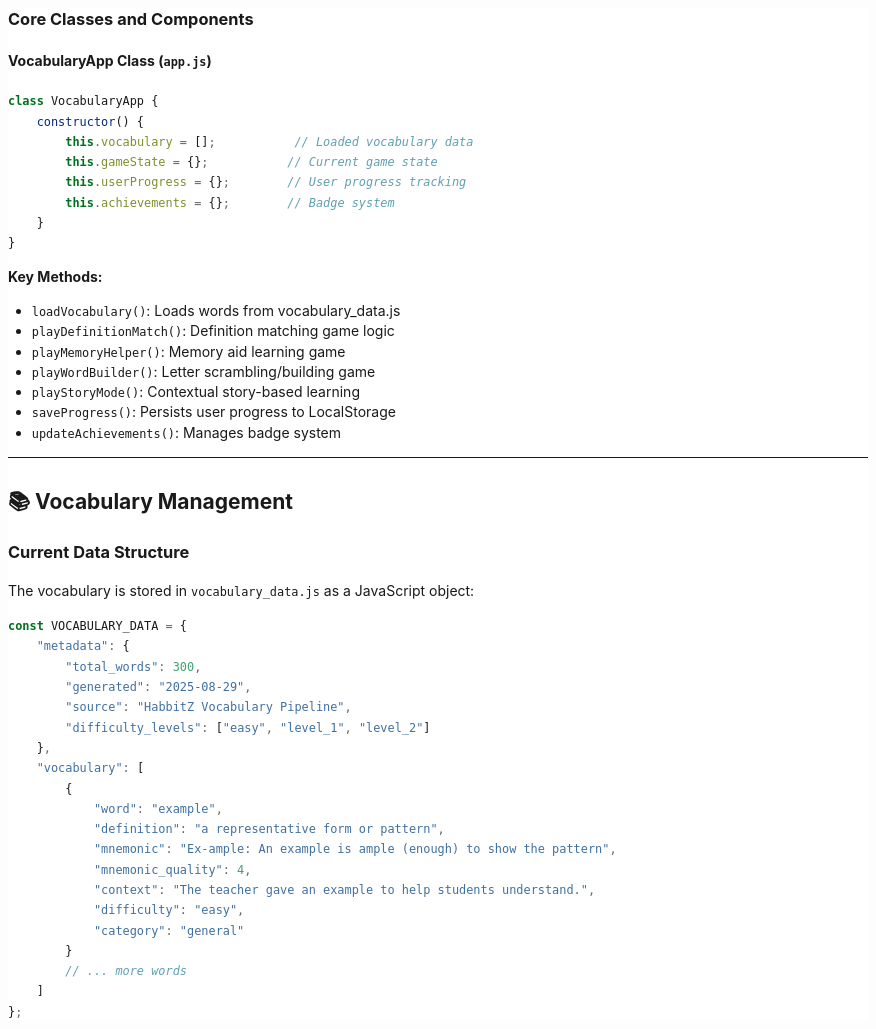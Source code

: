 ### **Core Classes and Components**

#### **VocabularyApp Class** (`app.js`)
```javascript
class VocabularyApp {
    constructor() {
        this.vocabulary = [];           // Loaded vocabulary data
        this.gameState = {};           // Current game state
        this.userProgress = {};        // User progress tracking
        this.achievements = {};        // Badge system
    }
}
```

**Key Methods:**
- `loadVocabulary()`: Loads words from vocabulary_data.js
- `playDefinitionMatch()`: Definition matching game logic
- `playMemoryHelper()`: Memory aid learning game
- `playWordBuilder()`: Letter scrambling/building game
- `playStoryMode()`: Contextual story-based learning
- `saveProgress()`: Persists user progress to LocalStorage
- `updateAchievements()`: Manages badge system

---

## 📚 **Vocabulary Management**

### **Current Data Structure**

The vocabulary is stored in `vocabulary_data.js` as a JavaScript object:

```javascript
const VOCABULARY_DATA = {
    "metadata": {
        "total_words": 300,
        "generated": "2025-08-29",
        "source": "HabbitZ Vocabulary Pipeline",
        "difficulty_levels": ["easy", "level_1", "level_2"]
    },
    "vocabulary": [
        {
            "word": "example",
            "definition": "a representative form or pattern",
            "mnemonic": "Ex-ample: An example is ample (enough) to show the pattern",
            "mnemonic_quality": 4,
            "context": "The teacher gave an example to help students understand.",
            "difficulty": "easy",
            "category": "general"
        }
        // ... more words
    ]
};
```

